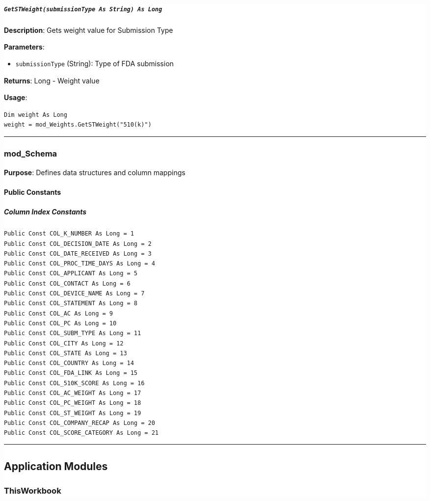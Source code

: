 ##### `GetSTWeight(submissionType As String) As Long`
**Description**: Gets weight value for Submission Type

**Parameters**:
- `submissionType` (String): Type of FDA submission

**Returns**: Long - Weight value

**Usage**:
```vba
Dim weight As Long
weight = mod_Weights.GetSTWeight("510(k)")
```

---

### mod_Schema

**Purpose**: Defines data structures and column mappings

#### Public Constants

##### Column Index Constants
```vba
Public Const COL_K_NUMBER As Long = 1
Public Const COL_DECISION_DATE As Long = 2
Public Const COL_DATE_RECEIVED As Long = 3
Public Const COL_PROC_TIME_DAYS As Long = 4
Public Const COL_APPLICANT As Long = 5
Public Const COL_CONTACT As Long = 6
Public Const COL_DEVICE_NAME As Long = 7
Public Const COL_STATEMENT As Long = 8
Public Const COL_AC As Long = 9
Public Const COL_PC As Long = 10
Public Const COL_SUBM_TYPE As Long = 11
Public Const COL_CITY As Long = 12
Public Const COL_STATE As Long = 13
Public Const COL_COUNTRY As Long = 14
Public Const COL_FDA_LINK As Long = 15
Public Const COL_510K_SCORE As Long = 16
Public Const COL_AC_WEIGHT As Long = 17
Public Const COL_PC_WEIGHT As Long = 18
Public Const COL_ST_WEIGHT As Long = 19
Public Const COL_COMPANY_RECAP As Long = 20
Public Const COL_SCORE_CATEGORY As Long = 21
```

---

## Application Modules

### ThisWorkbook
